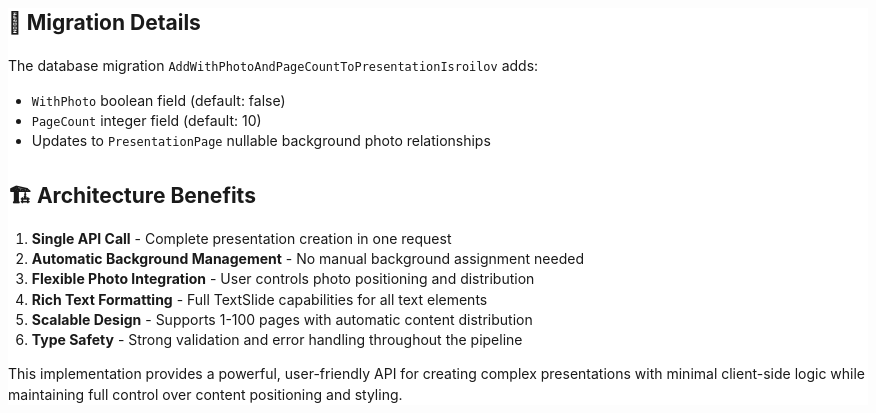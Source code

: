 ## 🔄 Migration Details

The database migration `AddWithPhotoAndPageCountToPresentationIsroilov` adds:
- `WithPhoto` boolean field (default: false)
- `PageCount` integer field (default: 10)
- Updates to `PresentationPage` nullable background photo relationships

## 🏗️ Architecture Benefits

1. **Single API Call** - Complete presentation creation in one request
2. **Automatic Background Management** - No manual background assignment needed
3. **Flexible Photo Integration** - User controls photo positioning and distribution
4. **Rich Text Formatting** - Full TextSlide capabilities for all text elements
5. **Scalable Design** - Supports 1-100 pages with automatic content distribution
6. **Type Safety** - Strong validation and error handling throughout the pipeline

This implementation provides a powerful, user-friendly API for creating complex presentations with minimal client-side logic while maintaining full control over content positioning and styling.